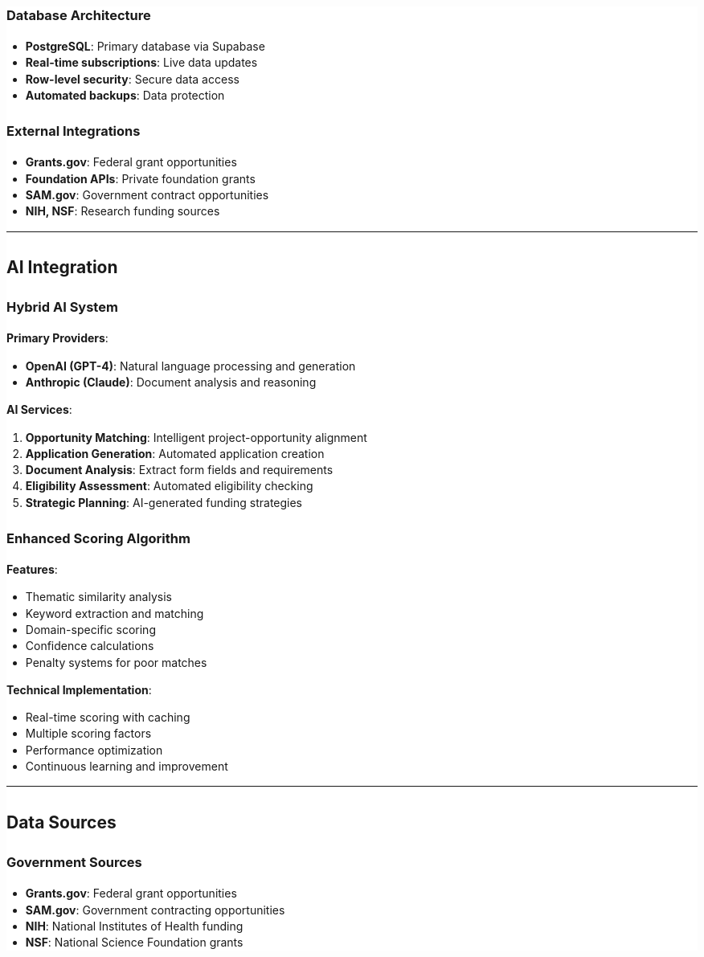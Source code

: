 ### Database Architecture
- **PostgreSQL**: Primary database via Supabase
- **Real-time subscriptions**: Live data updates
- **Row-level security**: Secure data access
- **Automated backups**: Data protection

### External Integrations
- **Grants.gov**: Federal grant opportunities
- **Foundation APIs**: Private foundation grants
- **SAM.gov**: Government contract opportunities
- **NIH, NSF**: Research funding sources

---

## AI Integration

### Hybrid AI System
**Primary Providers**:
- **OpenAI (GPT-4)**: Natural language processing and generation
- **Anthropic (Claude)**: Document analysis and reasoning

**AI Services**:
1. **Opportunity Matching**: Intelligent project-opportunity alignment
2. **Application Generation**: Automated application creation
3. **Document Analysis**: Extract form fields and requirements
4. **Eligibility Assessment**: Automated eligibility checking
5. **Strategic Planning**: AI-generated funding strategies

### Enhanced Scoring Algorithm
**Features**:
- Thematic similarity analysis
- Keyword extraction and matching
- Domain-specific scoring
- Confidence calculations
- Penalty systems for poor matches

**Technical Implementation**:
- Real-time scoring with caching
- Multiple scoring factors
- Performance optimization
- Continuous learning and improvement

---

## Data Sources

### Government Sources
- **Grants.gov**: Federal grant opportunities
- **SAM.gov**: Government contracting opportunities
- **NIH**: National Institutes of Health funding
- **NSF**: National Science Foundation grants
